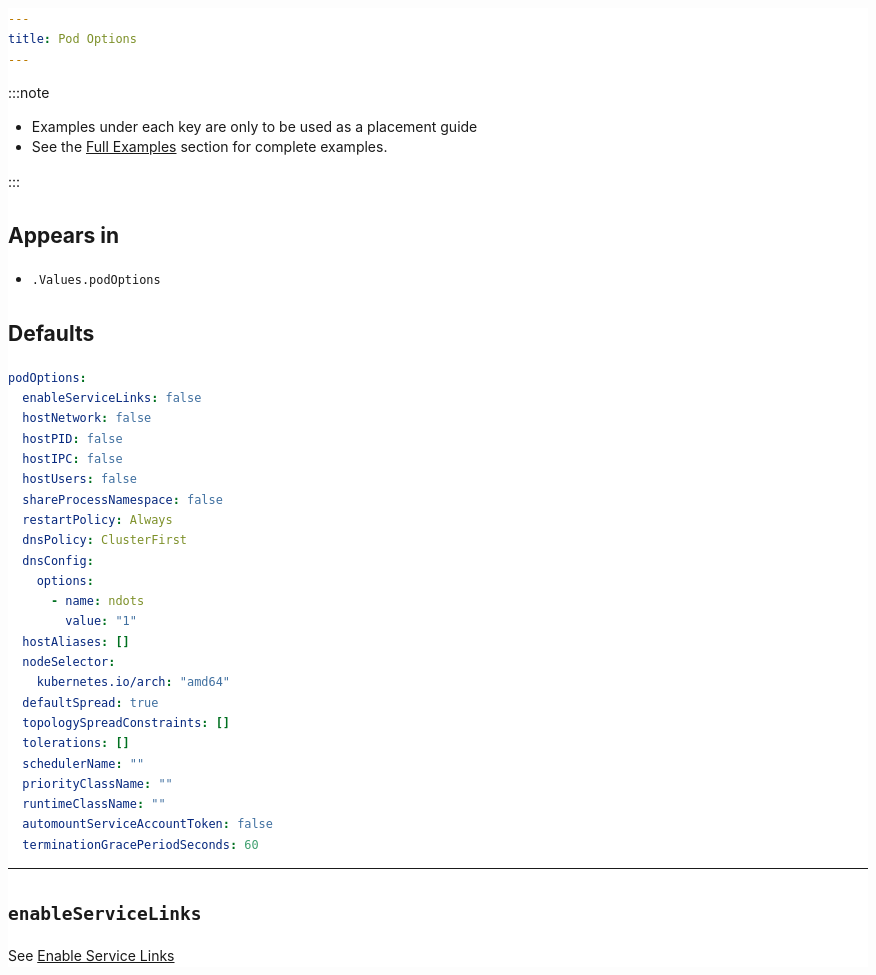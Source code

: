```yaml
---
title: Pod Options
---
```


:::note

- Examples under each key are only to be used as a placement guide
- See the [Full Examples](/truecharts-common/podoptions#full-examples) section for complete examples.

:::

## Appears in

- `.Values.podOptions`

## Defaults

```yaml
podOptions:
  enableServiceLinks: false
  hostNetwork: false
  hostPID: false
  hostIPC: false
  hostUsers: false
  shareProcessNamespace: false
  restartPolicy: Always
  dnsPolicy: ClusterFirst
  dnsConfig:
    options:
      - name: ndots
        value: "1"
  hostAliases: []
  nodeSelector:
    kubernetes.io/arch: "amd64"
  defaultSpread: true
  topologySpreadConstraints: []
  tolerations: []
  schedulerName: ""
  priorityClassName: ""
  runtimeClassName: ""
  automountServiceAccountToken: false
  terminationGracePeriodSeconds: 60
```

---

## `enableServiceLinks`

See [Enable Service Links](/truecharts-common/workload#enableservicelinks)
